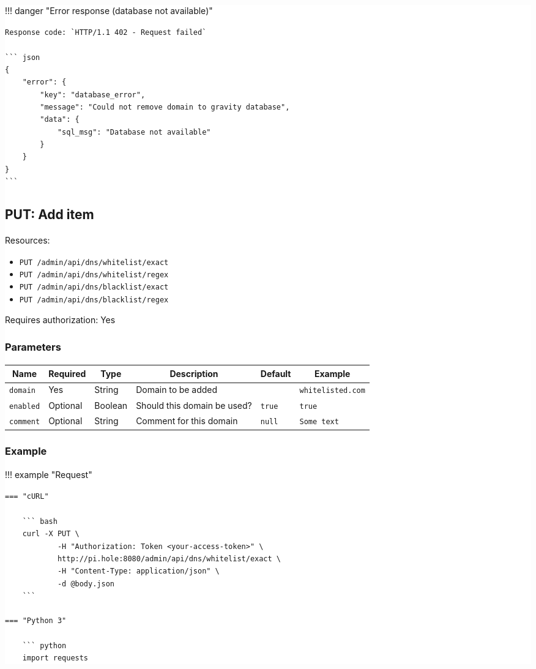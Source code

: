 !!! danger "Error response (database not available)"

    Response code: `HTTP/1.1 402 - Request failed`

    ``` json
    {
        "error": {
            "key": "database_error",
            "message": "Could not remove domain to gravity database",
            "data": {
                "sql_msg": "Database not available"
            }
        }
    }
    ```


## PUT: Add item

Resources:

- `PUT /admin/api/dns/whitelist/exact`
- `PUT /admin/api/dns/whitelist/regex`
- `PUT /admin/api/dns/blacklist/exact`
- `PUT /admin/api/dns/blacklist/regex`

Requires authorization: Yes

### Parameters

Name | Required | Type | Description | Default | Example
---- | -------- | ---- | ----------- | ------- | -------
`domain` | Yes | String | Domain to be added |  |`whitelisted.com`
`enabled` | Optional | Boolean | Should this domain be used? | `true` | `true`
`comment` | Optional | String | Comment for this domain | `null` | `Some text`


### Example


!!! example "Request"

    === "cURL"

        ``` bash
        curl -X PUT \
                -H "Authorization: Token <your-access-token>" \
                http://pi.hole:8080/admin/api/dns/whitelist/exact \
                -H "Content-Type: application/json" \
                -d @body.json
        ```

    === "Python 3"

        ``` python
        import requests
